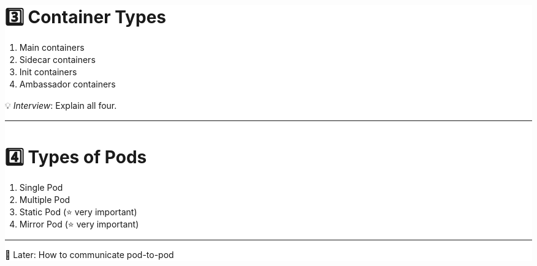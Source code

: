 
# 3️⃣ Container Types
1. Main containers
2. Sidecar containers
3. Init containers
4. Ambassador containers

💡 *Interview*: Explain all four.

---

# 4️⃣ Types of Pods
1. Single Pod
2. Multiple Pod
3. Static Pod (⭐ very important)
4. Mirror Pod (⭐ very important)

---

📌 Later: How to communicate pod-to-pod
